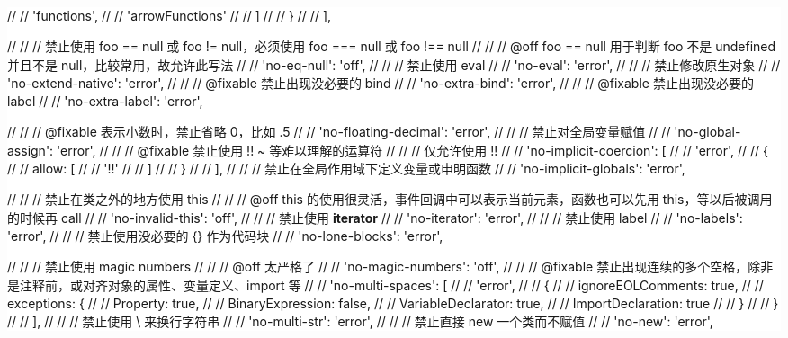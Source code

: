 // //                     'functions',
// //                     'arrowFunctions'
// //                 ]
// //             }
// //         ],

// //         // 禁止使用 foo == null 或 foo != null，必须使用 foo === null 或 foo !== null
// //         // @off foo == null 用于判断 foo 不是 undefined 并且不是 null，比较常用，故允许此写法
// //         'no-eq-null': 'off',
// //         // 禁止使用 eval
// //         'no-eval': 'error',
// //         // 禁止修改原生对象
// //         'no-extend-native': 'error',
// //         // @fixable 禁止出现没必要的 bind
// //         'no-extra-bind': 'error',
// //         // @fixable 禁止出现没必要的 label
// //         'no-extra-label': 'error',

// //         // @fixable 表示小数时，禁止省略 0，比如 .5
// //         'no-floating-decimal': 'error',
// //         // 禁止对全局变量赋值
// //         'no-global-assign': 'error',
// //         // @fixable 禁止使用 !! ~ 等难以理解的运算符
// //         // 仅允许使用 !!
// //         'no-implicit-coercion': [
// //             'error',
// //             {
// //                 allow: [
// //                     '!!'
// //                 ]
// //             }
// //         ],
// //         // 禁止在全局作用域下定义变量或申明函数
// //         'no-implicit-globals': 'error',

// //         // 禁止在类之外的地方使用 this
// //         // @off this 的使用很灵活，事件回调中可以表示当前元素，函数也可以先用 this，等以后被调用的时候再 call
// //         'no-invalid-this': 'off',
// //         // 禁止使用 __iterator__
// //         'no-iterator': 'error',
// //         // 禁止使用 label
// //         'no-labels': 'error',
// //         // 禁止使用没必要的 {} 作为代码块
// //         'no-lone-blocks': 'error',

// //         // 禁止使用 magic numbers
// //         // @off 太严格了
// //         'no-magic-numbers': 'off',
// //         // @fixable 禁止出现连续的多个空格，除非是注释前，或对齐对象的属性、变量定义、import 等
// //         'no-multi-spaces': [
// //             'error',
// //             {
// //                 ignoreEOLComments: true,
// //                 exceptions: {
// //                     Property: true,
// //                     BinaryExpression: false,
// //                     VariableDeclarator: true,
// //                     ImportDeclaration: true
// //                 }
// //             }
// //         ],
// //         // 禁止使用 \ 来换行字符串
// //         'no-multi-str': 'error',
// //         // 禁止直接 new 一个类而不赋值
// //         'no-new': 'error',